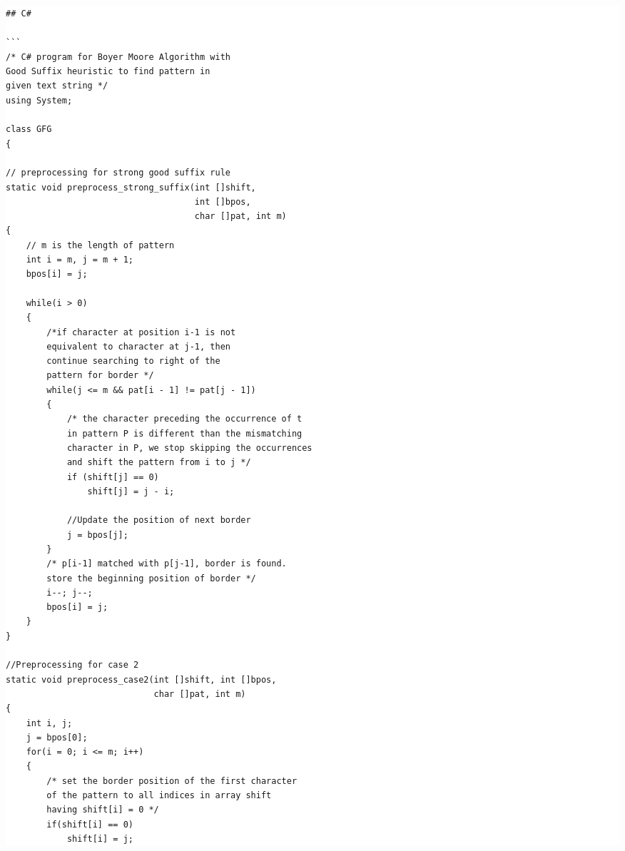     ## C#

    ```
    /* C# program for Boyer Moore Algorithm with 
    Good Suffix heuristic to find pattern in
    given text string */
    using System;

    class GFG 
    {

    // preprocessing for strong good suffix rule
    static void preprocess_strong_suffix(int []shift, 
                                         int []bpos,
                                         char []pat, int m)
    {
        // m is the length of pattern 
        int i = m, j = m + 1;
        bpos[i] = j;

        while(i > 0)
        {
            /*if character at position i-1 is not 
            equivalent to character at j-1, then 
            continue searching to right of the
            pattern for border */
            while(j <= m && pat[i - 1] != pat[j - 1])
            {
                /* the character preceding the occurrence of t 
                in pattern P is different than the mismatching 
                character in P, we stop skipping the occurrences 
                and shift the pattern from i to j */
                if (shift[j] == 0)
                    shift[j] = j - i;

                //Update the position of next border 
                j = bpos[j];
            }
            /* p[i-1] matched with p[j-1], border is found.
            store the beginning position of border */
            i--; j--;
            bpos[i] = j; 
        }
    }

    //Preprocessing for case 2
    static void preprocess_case2(int []shift, int []bpos,
                                 char []pat, int m)
    {
        int i, j;
        j = bpos[0];
        for(i = 0; i <= m; i++)
        {
            /* set the border position of the first character 
            of the pattern to all indices in array shift
            having shift[i] = 0 */
            if(shift[i] == 0)
                shift[i] = j;

